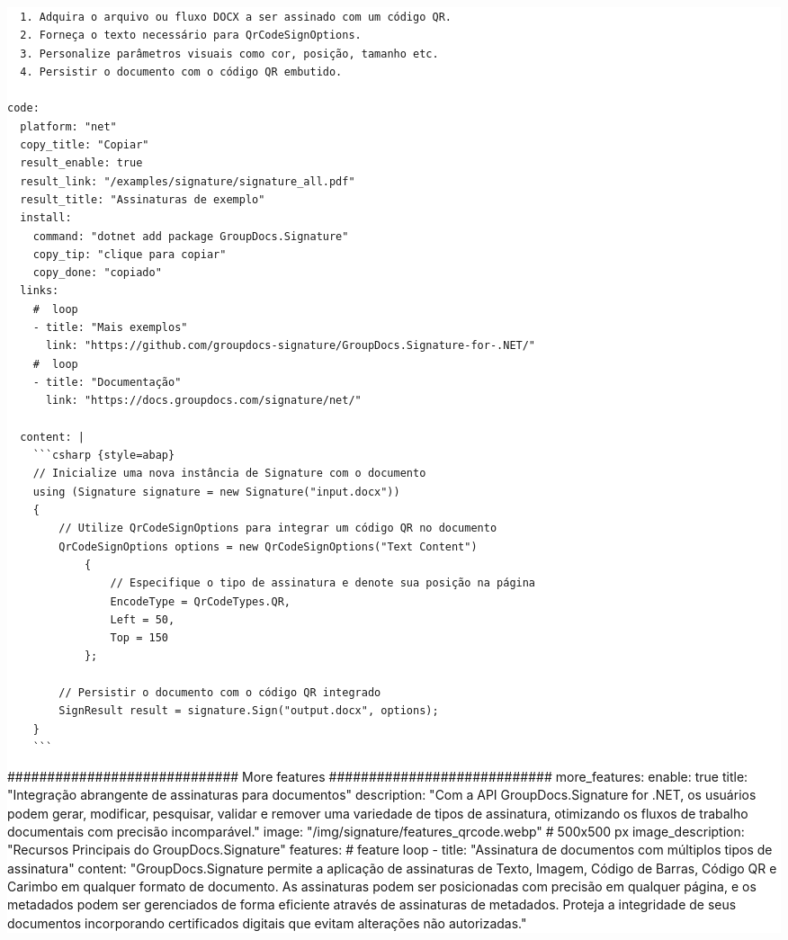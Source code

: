       1. Adquira o arquivo ou fluxo DOCX a ser assinado com um código QR.
      2. Forneça o texto necessário para QrCodeSignOptions.
      3. Personalize parâmetros visuais como cor, posição, tamanho etc.
      4. Persistir o documento com o código QR embutido.
   
    code:
      platform: "net"
      copy_title: "Copiar"
      result_enable: true
      result_link: "/examples/signature/signature_all.pdf"
      result_title: "Assinaturas de exemplo"
      install:
        command: "dotnet add package GroupDocs.Signature"
        copy_tip: "clique para copiar"
        copy_done: "copiado"
      links:
        #  loop
        - title: "Mais exemplos"
          link: "https://github.com/groupdocs-signature/GroupDocs.Signature-for-.NET/"
        #  loop
        - title: "Documentação"
          link: "https://docs.groupdocs.com/signature/net/"
          
      content: |
        ```csharp {style=abap}
        // Inicialize uma nova instância de Signature com o documento
        using (Signature signature = new Signature("input.docx"))
        {
            // Utilize QrCodeSignOptions para integrar um código QR no documento
            QrCodeSignOptions options = new QrCodeSignOptions("Text Content")
                {
                    // Especifique o tipo de assinatura e denote sua posição na página
                    EncodeType = QrCodeTypes.QR,
                    Left = 50,
                    Top = 150
                };

            // Persistir o documento com o código QR integrado
            SignResult result = signature.Sign("output.docx", options);
        }
        ```            

############################# More features ############################
more_features:
  enable: true
  title: "Integração abrangente de assinaturas para documentos"
  description: "Com a API GroupDocs.Signature for .NET, os usuários podem gerar, modificar, pesquisar, validar e remover uma variedade de tipos de assinatura, otimizando os fluxos de trabalho documentais com precisão incomparável."
  image: "/img/signature/features_qrcode.webp" # 500x500 px
  image_description: "Recursos Principais do GroupDocs.Signature"
  features:
    # feature loop
    - title: "Assinatura de documentos com múltiplos tipos de assinatura"
      content: "GroupDocs.Signature permite a aplicação de assinaturas de Texto, Imagem, Código de Barras, Código QR e Carimbo em qualquer formato de documento. As assinaturas podem ser posicionadas com precisão em qualquer página, e os metadados podem ser gerenciados de forma eficiente através de assinaturas de metadados. Proteja a integridade de seus documentos incorporando certificados digitais que evitam alterações não autorizadas."
